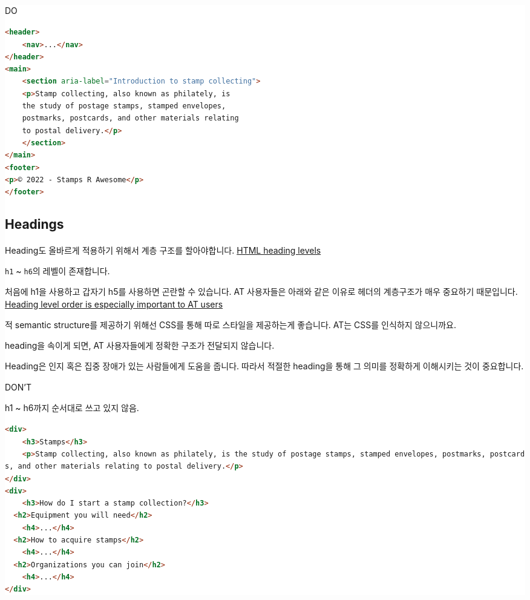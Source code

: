 DO

```html
<header>
	<nav>...</nav>
</header>
<main>
	<section aria-label="Introduction to stamp collecting">
    <p>Stamp collecting, also known as philately, is
    the study of postage stamps, stamped envelopes,
    postmarks, postcards, and other materials relating
    to postal delivery.</p>
	</section>
</main>
<footer>
<p>© 2022 - Stamps R Awesome</p>
</footer>
```

## Headings

Heading도 올바르게 적용하기 위해서 계층 구조를 할아야합니다. [HTML heading levels](https://developer.mozilla.org/docs/Web/HTML/Element/Heading_Elements)

`h1` ~ `h6`의 레벨이 존재합니다.

처음에 h1을 사용하고 갑자기 h5를 사용하면 곤란할 수 있습니다. AT 사용자들은 아래와 같은 이유로 헤더의 계층구조가 매우 중요하기 때문입니다. [Heading level order is especially important to AT users](https://youtu.be/vAAzdi1xuUY) 

적 semantic structure를 제공하기 위해선 CSS를 통해 따로 스타일을 제공하는게 좋습니다. AT는 CSS를 인식하지 않으니까요.

heading을 속이게 되면, AT 사용자들에게 정확한 구조가 전달되지 않습니다.

Heading은 인지 혹은 집중 장애가 있는 사람들에게 도움을 줍니다. 따라서 적절한 heading을 통해 그 의미를 정확하게 이해시키는 것이 중요합니다.

DON’T

h1 ~ h6까지 순서대로 쓰고 있지 않음.

```html
<div>
	<h3>Stamps</h3>
	<p>Stamp collecting, also known as philately, is the study of postage stamps, stamped envelopes, postmarks, postcards, and other materials relating to postal delivery.</p>
</div>
<div>
	<h3>How do I start a stamp collection?</h3>
  <h2>Equipment you will need</h2>
	<h4>...</h4>
  <h2>How to acquire stamps</h2>
	<h4>...</h4>
  <h2>Organizations you can join</h2>
	<h4>...</h4>
</div>
```
